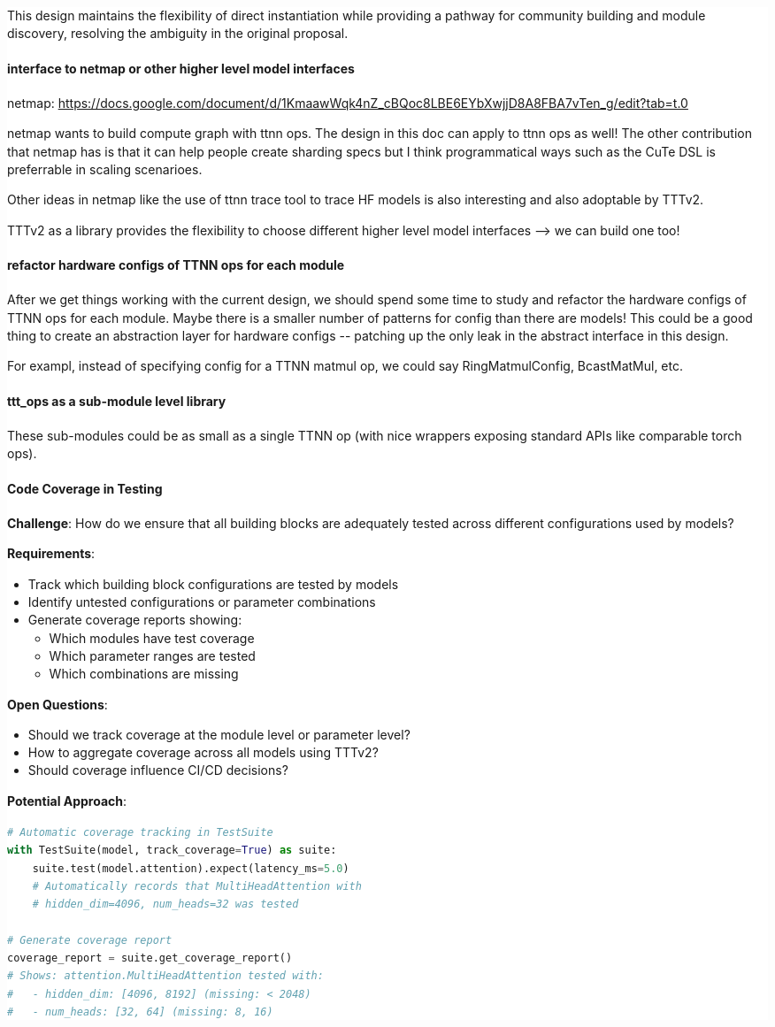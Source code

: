   This design maintains the flexibility of direct instantiation
  while providing a pathway for community building and module
  discovery, resolving the ambiguity in the original proposal.

  #### interface to netmap or other higher level model interfaces
netmap: https://docs.google.com/document/d/1KmaawWqk4nZ_cBQoc8LBE6EYbXwjjD8A8FBA7vTen_g/edit?tab=t.0

netmap wants to build compute graph with ttnn ops. The design in this doc can apply to ttnn ops as well! The other contribution that netmap has is that it can help people create sharding specs but I think programmatical ways such as the CuTe DSL is preferrable in scaling scenarioes.

Other ideas in netmap like the use of ttnn trace tool to trace HF models is also interesting and also adoptable by TTTv2.

TTTv2 as a library provides the flexibility to choose different higher level model interfaces --> we can build one too!

#### refactor hardware configs of TTNN ops for each module

After we get things working with the current design, we should spend some time to study and refactor the hardware configs of TTNN ops for each module. Maybe there is a smaller number of patterns for config than there are models! This could be a good thing to create an abstraction layer for hardware configs -- patching up the only leak in the abstract interface in this design.

For exampl, instead of specifying config for a TTNN matmul op, we could say RingMatmulConfig, BcastMatMul, etc.

#### ttt_ops as a sub-module level library

These sub-modules could be as small as a single TTNN op (with nice wrappers exposing standard APIs like comparable torch ops).

#### Code Coverage in Testing

**Challenge**: How do we ensure that all building blocks are adequately tested across different configurations used by models?

**Requirements**:
- Track which building block configurations are tested by models
- Identify untested configurations or parameter combinations
- Generate coverage reports showing:
  - Which modules have test coverage
  - Which parameter ranges are tested
  - Which combinations are missing

**Open Questions**:
- Should we track coverage at the module level or parameter level?
- How to aggregate coverage across all models using TTTv2?
- Should coverage influence CI/CD decisions?

**Potential Approach**:
```python
# Automatic coverage tracking in TestSuite
with TestSuite(model, track_coverage=True) as suite:
    suite.test(model.attention).expect(latency_ms=5.0)
    # Automatically records that MultiHeadAttention with
    # hidden_dim=4096, num_heads=32 was tested

# Generate coverage report
coverage_report = suite.get_coverage_report()
# Shows: attention.MultiHeadAttention tested with:
#   - hidden_dim: [4096, 8192] (missing: < 2048)
#   - num_heads: [32, 64] (missing: 8, 16)
```
